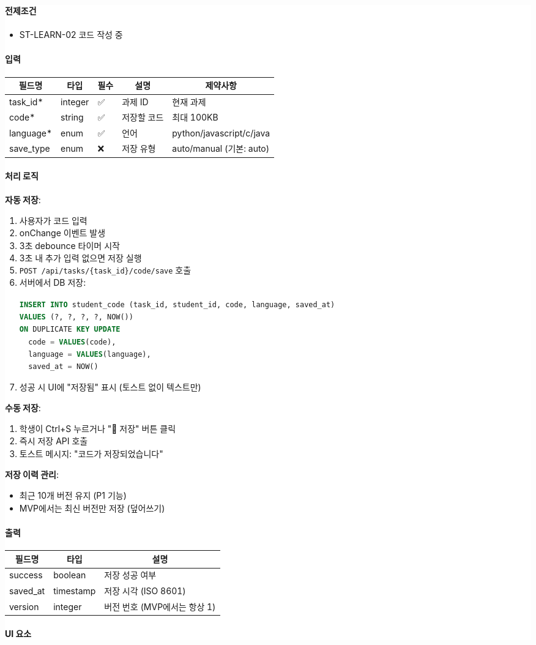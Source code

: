 #### 전제조건
- ST-LEARN-02 코드 작성 중

#### 입력
| 필드명 | 타입 | 필수 | 설명 | 제약사항 |
|--------|------|------|------|----------|
| task_id* | integer | ✅ | 과제 ID | 현재 과제 |
| code* | string | ✅ | 저장할 코드 | 최대 100KB |
| language* | enum | ✅ | 언어 | python/javascript/c/java |
| save_type | enum | ❌ | 저장 유형 | auto/manual (기본: auto) |

#### 처리 로직

**자동 저장**:
1. 사용자가 코드 입력
2. onChange 이벤트 발생
3. 3초 debounce 타이머 시작
4. 3초 내 추가 입력 없으면 저장 실행
5. `POST /api/tasks/{task_id}/code/save` 호출
6. 서버에서 DB 저장:
   ```sql
   INSERT INTO student_code (task_id, student_id, code, language, saved_at)
   VALUES (?, ?, ?, ?, NOW())
   ON DUPLICATE KEY UPDATE
     code = VALUES(code),
     language = VALUES(language),
     saved_at = NOW()
   ```
7. 성공 시 UI에 "저장됨" 표시 (토스트 없이 텍스트만)

**수동 저장**:
1. 학생이 Ctrl+S 누르거나 "💾 저장" 버튼 클릭
2. 즉시 저장 API 호출
3. 토스트 메시지: "코드가 저장되었습니다"

**저장 이력 관리**:
- 최근 10개 버전 유지 (P1 기능)
- MVP에서는 최신 버전만 저장 (덮어쓰기)

#### 출력
| 필드명 | 타입 | 설명 |
|--------|------|------|
| success | boolean | 저장 성공 여부 |
| saved_at | timestamp | 저장 시각 (ISO 8601) |
| version | integer | 버전 번호 (MVP에서는 항상 1) |

#### UI 요소
